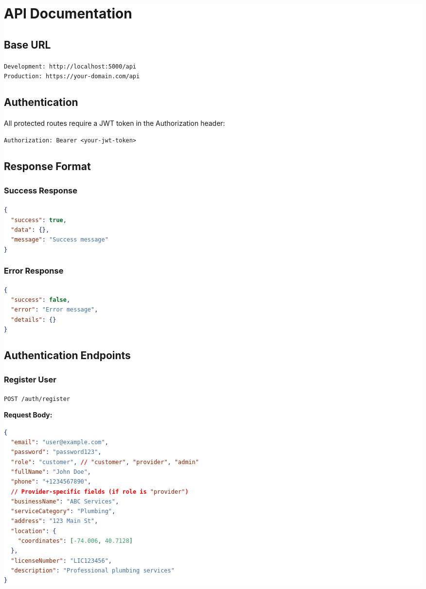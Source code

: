 # API Documentation

## Base URL
```
Development: http://localhost:5000/api
Production: https://your-domain.com/api
```

## Authentication

All protected routes require a JWT token in the Authorization header:
```
Authorization: Bearer <your-jwt-token>
```

## Response Format

### Success Response
```json
{
  "success": true,
  "data": {},
  "message": "Success message"
}
```

### Error Response
```json
{
  "success": false,
  "error": "Error message",
  "details": {}
}
```

## Authentication Endpoints

### Register User
```http
POST /auth/register
```

**Request Body:**
```json
{
  "email": "user@example.com",
  "password": "password123",
  "role": "customer", // "customer", "provider", "admin"
  "fullName": "John Doe",
  "phone": "+1234567890",
  // Provider-specific fields (if role is "provider")
  "businessName": "ABC Services",
  "serviceCategory": "Plumbing",
  "address": "123 Main St",
  "location": {
    "coordinates": [-74.006, 40.7128]
  },
  "licenseNumber": "LIC123456",
  "description": "Professional plumbing services"
}
```
